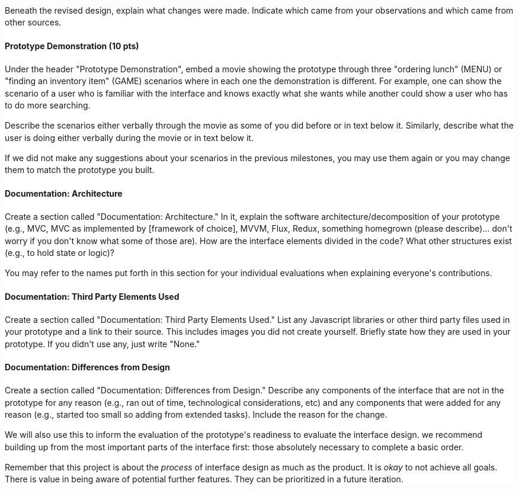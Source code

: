 Beneath the revised design, explain what changes were made. Indicate which
came from your observations and which came from other sources.

#### Prototype Demonstration (10 pts)

Under the header "Prototype Demonstration", embed a movie showing the
prototype through three "ordering lunch" (MENU) or "finding an inventory item"
(GAME) scenarios where in each one the demonstration is different. For
example, one can show the scenario of a user who is familiar with the
interface and knows exactly what she wants while another could show a user who
has to do more searching.

Describe the scenarios either verbally through the movie as some of you did
before or in text below it. Similarly, describe what the user is doing either
verbally during the movie or in text below it.

If we did not make any suggestions about your scenarios in the previous
milestones, you may use them again or you may change them to match the
prototype you built. 

#### Documentation: Architecture 

Create a section called "Documentation: Architecture." In it, explain the
software architecture/decomposition of your prototype (e.g., MVC, MVC as
implemented by [framework of choice], MVVM, Flux, Redux, something homegrown
(please describe)... don't worry if you don't know what some of those are).
How are the interface elements divided in the code? What other structures
exist (e.g., to hold state or logic)?

You may refer to the names put forth in this section for your individual
evaluations when explaining everyone's contributions.

#### Documentation: Third Party Elements Used

Create a section called "Documentation: Third Party Elements Used." List any
Javascript libraries or other third party files used in your prototype and a
link to their source. This includes images you did not create yourself.
Briefly state how they are used in your prototype. If you didn't use any, just
write "None."

#### Documentation: Differences from Design

Create a section called "Documentation: Differences from Design." Describe any
components of the interface that are not in the prototype for any reason
(e.g., ran out of time, technological considerations, etc) and any components
that were added for any reason (e.g., started too small so adding from
extended tasks). Include the reason for the change.

We will also use this to inform the evaluation of the prototype's readiness to
evaluate the interface design. we recommend building up from the most
important parts of the interface first: those absolutely necessary to complete
a basic order.

Remember that this project is about the *process* of interface design as much
as the product. It is *okay* to not achieve all goals. There is value in
being aware of potential further features. They can be prioritized in a future
iteration.
